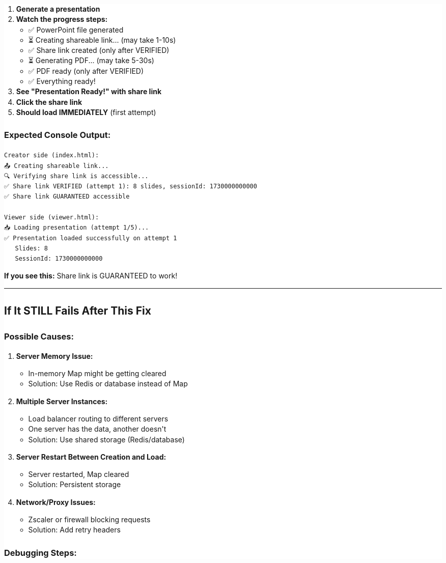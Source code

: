 1. **Generate a presentation**
2. **Watch the progress steps:**
   - ✅ PowerPoint file generated
   - ⏳ Creating shareable link... (may take 1-10s)
   - ✅ Share link created (only after VERIFIED)
   - ⏳ Generating PDF... (may take 5-30s)
   - ✅ PDF ready (only after VERIFIED)
   - ✅ Everything ready!
3. **See "Presentation Ready!" with share link**
4. **Click the share link**
5. **Should load IMMEDIATELY** (first attempt)

### Expected Console Output:
```
Creator side (index.html):
📤 Creating shareable link...
🔍 Verifying share link is accessible...
✅ Share link VERIFIED (attempt 1): 8 slides, sessionId: 1730000000000
✅ Share link GUARANTEED accessible

Viewer side (viewer.html):
📥 Loading presentation (attempt 1/5)...
✅ Presentation loaded successfully on attempt 1
   Slides: 8
   SessionId: 1730000000000
```

**If you see this:** Share link is GUARANTEED to work!

---

## If It STILL Fails After This Fix

### Possible Causes:

1. **Server Memory Issue:**
   - In-memory Map might be getting cleared
   - Solution: Use Redis or database instead of Map

2. **Multiple Server Instances:**
   - Load balancer routing to different servers
   - One server has the data, another doesn't
   - Solution: Use shared storage (Redis/database)

3. **Server Restart Between Creation and Load:**
   - Server restarted, Map cleared
   - Solution: Persistent storage

4. **Network/Proxy Issues:**
   - Zscaler or firewall blocking requests
   - Solution: Add retry headers

### Debugging Steps:
